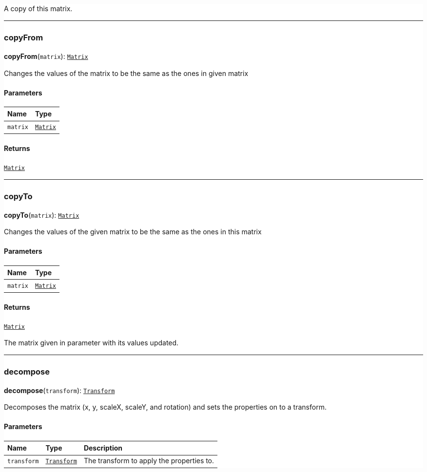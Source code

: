 A copy of this matrix.

***

### copyFrom

**copyFrom**(`matrix`): [`Matrix`](/auto-docs/fixed-layout-editor/classes/Matrix.md)

Changes the values of the matrix to be the same as the ones in given matrix

#### Parameters

| Name | Type |
| :------ | :------ |
| `matrix` | [`Matrix`](/auto-docs/fixed-layout-editor/classes/Matrix.md) |

#### Returns

[`Matrix`](/auto-docs/fixed-layout-editor/classes/Matrix.md)

***

### copyTo

**copyTo**(`matrix`): [`Matrix`](/auto-docs/fixed-layout-editor/classes/Matrix.md)

Changes the values of the given matrix to be the same as the ones in this matrix

#### Parameters

| Name | Type |
| :------ | :------ |
| `matrix` | [`Matrix`](/auto-docs/fixed-layout-editor/classes/Matrix.md) |

#### Returns

[`Matrix`](/auto-docs/fixed-layout-editor/classes/Matrix.md)

The matrix given in parameter with its values updated.

***

### decompose

**decompose**(`transform`): [`Transform`](/auto-docs/fixed-layout-editor/classes/Transform.md)

Decomposes the matrix (x, y, scaleX, scaleY, and rotation) and sets the properties on to a transform.

#### Parameters

| Name | Type | Description |
| :------ | :------ | :------ |
| `transform` | [`Transform`](/auto-docs/fixed-layout-editor/classes/Transform.md) | The transform to apply the properties to. |
